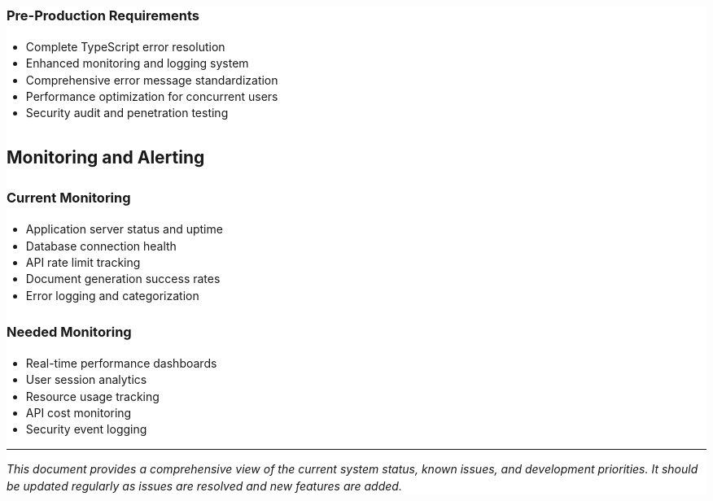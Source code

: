 ### Pre-Production Requirements
- Complete TypeScript error resolution
- Enhanced monitoring and logging system
- Comprehensive error message standardization
- Performance optimization for concurrent users
- Security audit and penetration testing

## Monitoring and Alerting

### Current Monitoring
- Application server status and uptime
- Database connection health
- API rate limit tracking
- Document generation success rates
- Error logging and categorization

### Needed Monitoring
- Real-time performance dashboards
- User session analytics
- Resource usage tracking
- API cost monitoring
- Security event logging

---

*This document provides a comprehensive view of the current system status, known issues, and development priorities. It should be updated regularly as issues are resolved and new features are added.*